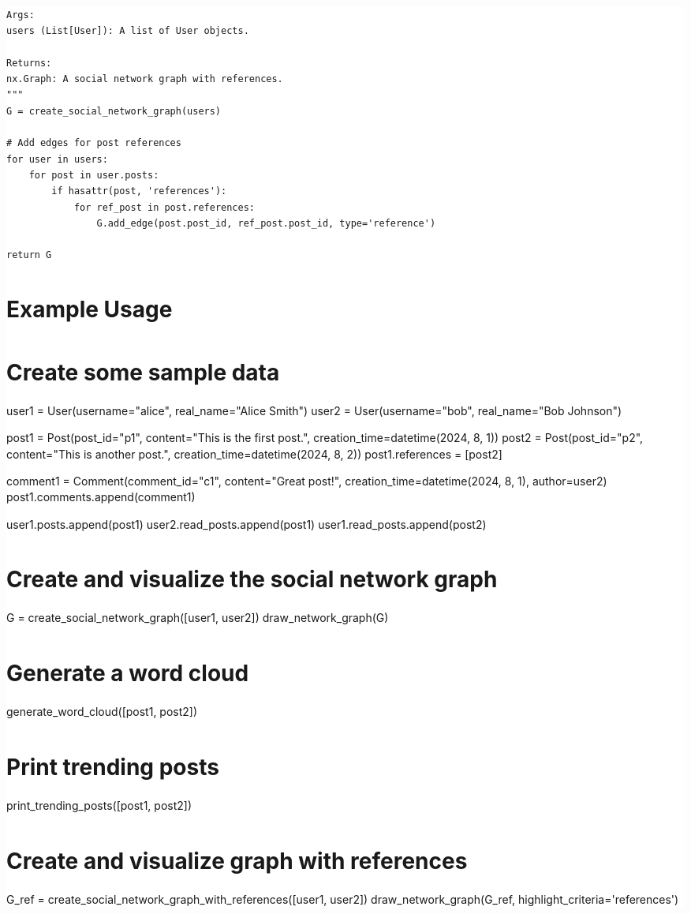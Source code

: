     Args:
    users (List[User]): A list of User objects.
   
    Returns:
    nx.Graph: A social network graph with references.
    """
    G = create_social_network_graph(users)
   
    # Add edges for post references
    for user in users:
        for post in user.posts:
            if hasattr(post, 'references'):
                for ref_post in post.references:
                    G.add_edge(post.post_id, ref_post.post_id, type='reference')
   
    return G

# Example Usage

# Create some sample data
user1 = User(username="alice", real_name="Alice Smith")
user2 = User(username="bob", real_name="Bob Johnson")

post1 = Post(post_id="p1", content="This is the first post.", creation_time=datetime(2024, 8, 1))
post2 = Post(post_id="p2", content="This is another post.", creation_time=datetime(2024, 8, 2))
post1.references = [post2]

comment1 = Comment(comment_id="c1", content="Great post!", creation_time=datetime(2024, 8, 1), author=user2)
post1.comments.append(comment1)

user1.posts.append(post1)
user2.read_posts.append(post1)
user1.read_posts.append(post2)

# Create and visualize the social network graph
G = create_social_network_graph([user1, user2])
draw_network_graph(G)

# Generate a word cloud
generate_word_cloud([post1, post2])

# Print trending posts
print_trending_posts([post1, post2])

# Create and visualize graph with references
G_ref = create_social_network_graph_with_references([user1, user2])
draw_network_graph(G_ref, highlight_criteria='references')
